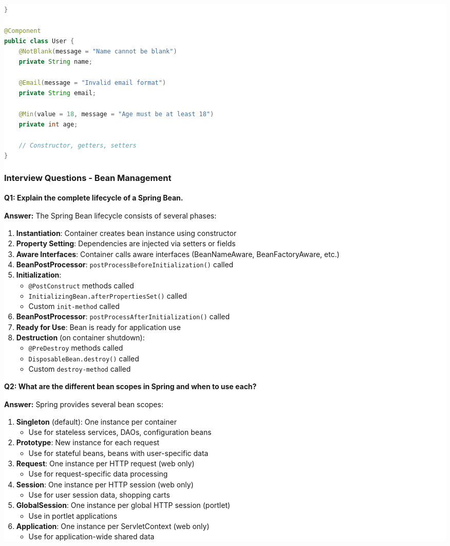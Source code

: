```java
}

@Component
public class User {
    @NotBlank(message = "Name cannot be blank")
    private String name;

    @Email(message = "Invalid email format")
    private String email;

    @Min(value = 18, message = "Age must be at least 18")
    private int age;

    // Constructor, getters, setters
}
```

### Interview Questions - Bean Management

**Q1: Explain the complete lifecycle of a Spring Bean.**

**Answer:** The Spring Bean lifecycle consists of several phases:

1. **Instantiation**: Container creates bean instance using constructor
2. **Property Setting**: Dependencies are injected via setters or fields
3. **Aware Interfaces**: Container calls aware interfaces (BeanNameAware, BeanFactoryAware, etc.)
4. **BeanPostProcessor**: `postProcessBeforeInitialization()` called
5. **Initialization**:
    - `@PostConstruct` methods called
    - `InitializingBean.afterPropertiesSet()` called
    - Custom `init-method` called
6. **BeanPostProcessor**: `postProcessAfterInitialization()` called
7. **Ready for Use**: Bean is ready for application use
8. **Destruction** (on container shutdown):
    - `@PreDestroy` methods called
    - `DisposableBean.destroy()` called
    - Custom `destroy-method` called

**Q2: What are the different bean scopes in Spring and when to use each?**

**Answer:** Spring provides several bean scopes:

1. **Singleton** (default): One instance per container
    - Use for stateless services, DAOs, configuration beans
2. **Prototype**: New instance for each request
    - Use for stateful beans, beans with user-specific data
3. **Request**: One instance per HTTP request (web only)
    - Use for request-specific data processing
4. **Session**: One instance per HTTP session (web only)
    - Use for user session data, shopping carts
5. **GlobalSession**: One instance per global HTTP session (portlet)
    - Use in portlet applications
6. **Application**: One instance per ServletContext (web only)
    - Use for application-wide shared data
